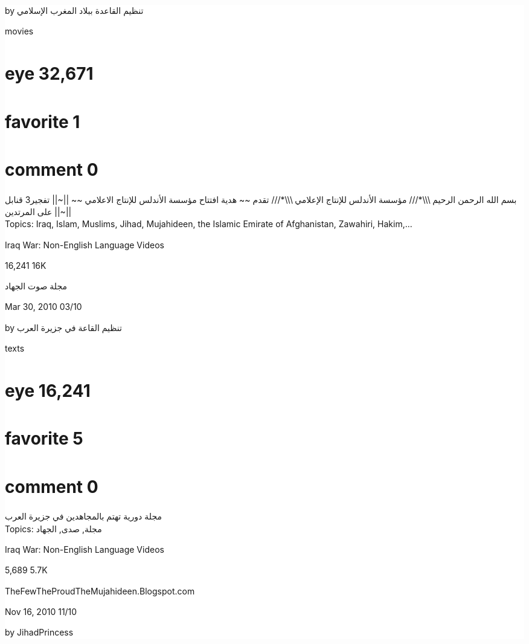 <span class="hidden-lists">by</span> <span class="byv" title="تنظيم القاعدة ببلاد المغرب الإسلامي">تنظيم القاعدة ببلاد المغرب الإسلامي</span>

<span class="iconochive-movies" aria-hidden="true"></span><span class="sr-only">movies</span>

<span class="iconochive-eye" aria-hidden="true"></span><span class="sr-only">eye</span> 32,671
==============================================================================================

<span class="iconochive-favorite" aria-hidden="true"></span><span class="sr-only">favorite</span> 1
===================================================================================================

<span class="iconochive-comment" aria-hidden="true"></span><span class="sr-only">comment</span> 0
=================================================================================================

بسم الله الرحمن الرحيم \\\\\\\*/// مؤسسة الأندلس للإنتاج الإعلامي \\\\\\\*/// تقدم ~~ هدية افتتاح مؤسسة الأندلس للإنتاج الاعلامي ~~ ||~|| تفجير3 قنابل على المرتدين ||~||  
Topics: Iraq, Islam, Muslims, Jihad, Mujahideen, the Islamic Emirate of Afghanistan, Zawahiri, Hakim,...  

<a href="/details/iraq_middleeast" class="stealth"></a>

Iraq War: Non-English Language Videos

16,241 16K

[](/details/Sawt-aljihad-magazine "مجلة صوت الجهاد")

مجلة صوت الجهاد

Mar 30, 2010 03/10

<span class="hidden-lists">by</span> <span class="byv" title="تنظيم القاعة في جزيرة العرب">تنظيم القاعة في جزيرة العرب</span>

<span class="iconochive-texts" aria-hidden="true"></span><span class="sr-only">texts</span>

<span class="iconochive-eye" aria-hidden="true"></span><span class="sr-only">eye</span> 16,241
==============================================================================================

<span class="iconochive-favorite" aria-hidden="true"></span><span class="sr-only">favorite</span> 5
===================================================================================================

<span class="iconochive-comment" aria-hidden="true"></span><span class="sr-only">comment</span> 0
=================================================================================================

مجلة دورية تهتم بالمجاهدين في جزيرة العرب  
Topics: مجلة, صدى, الجهاد  

<a href="/details/iraq_middleeast" class="stealth"></a>

Iraq War: Non-English Language Videos

5,689 5.7K

[](/details/TheFewTheProudTheMujahideen.Blogspot.com "TheFewTheProudTheMujahideen.Blogspot.com")

TheFewTheProudTheMujahideen.Blogspot.com

Nov 16, 2010 11/10

<span class="hidden-lists">by</span> <span class="byv" title="JihadPrincess">JihadPrincess</span>
